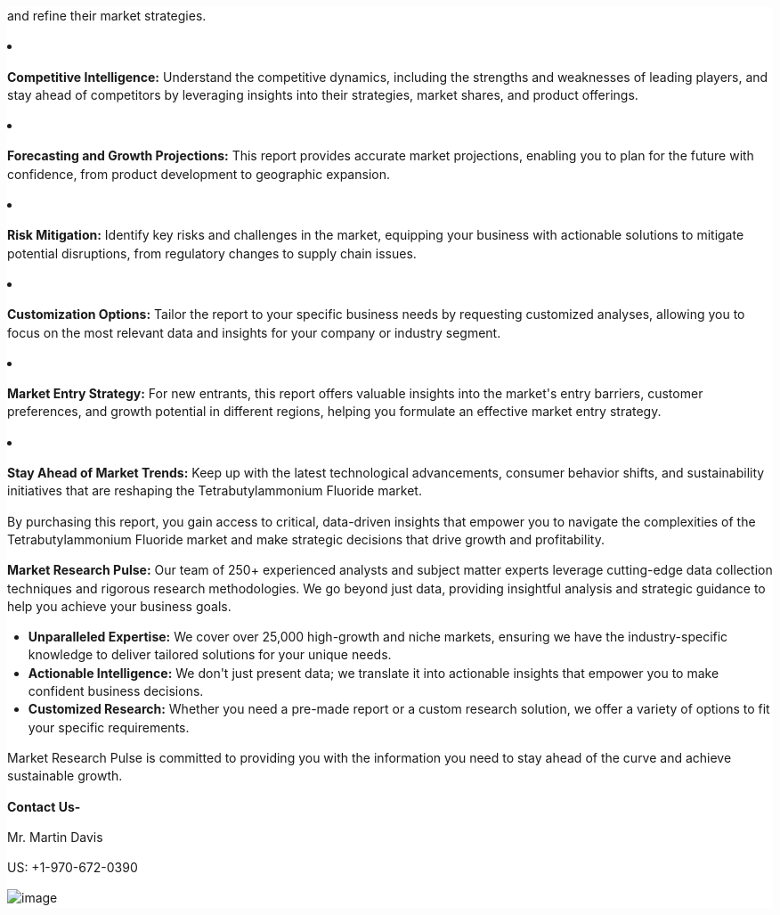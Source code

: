 and refine their market strategies.</p></li><li><p><strong>Competitive Intelligence:</strong> Understand the competitive dynamics, including the strengths and weaknesses of leading players, and stay ahead of competitors by leveraging insights into their strategies, market shares, and product offerings.</p></li><li><p><strong>Forecasting and Growth Projections:</strong> This report provides accurate market projections, enabling you to plan for the future with confidence, from product development to geographic expansion.</p></li><li><p><strong>Risk Mitigation:</strong> Identify key risks and challenges in the market, equipping your business with actionable solutions to mitigate potential disruptions, from regulatory changes to supply chain issues.</p></li><li><p><strong>Customization Options:</strong> Tailor the report to your specific business needs by requesting customized analyses, allowing you to focus on the most relevant data and insights for your company or industry segment.</p></li><li><p><strong>Market Entry Strategy:</strong> For new entrants, this report offers valuable insights into the market's entry barriers, customer preferences, and growth potential in different regions, helping you formulate an effective market entry strategy.</p></li><li><p><strong>Stay Ahead of Market Trends:</strong> Keep up with the latest technological advancements, consumer behavior shifts, and sustainability initiatives that are reshaping the Tetrabutylammonium Fluoride market.</p></li></ol><p>By purchasing this report, you gain access to critical, data-driven insights that empower you to navigate the complexities of the Tetrabutylammonium Fluoride market and make strategic decisions that drive growth and profitability.</p><p><strong>Market Research Pulse:</strong>&nbsp;Our team of 250+ experienced analysts and subject matter experts leverage cutting-edge data collection techniques and rigorous research methodologies. We go beyond just data, providing insightful analysis and strategic guidance to help you achieve your business goals.</p><ul><li><strong>Unparalleled Expertise:</strong>&nbsp;We cover over 25,000 high-growth and niche markets, ensuring we have the industry-specific knowledge to deliver tailored solutions for your unique needs.</li><li><strong>Actionable Intelligence:</strong>&nbsp;We don't just present data; we translate it into actionable insights that empower you to make confident business decisions.</li><li><strong>Customized Research:</strong>&nbsp;Whether you need a pre-made report or a custom research solution, we offer a variety of options to fit your specific requirements.</li></ul><p>Market Research Pulse is committed to providing you with the information you need to stay ahead of the curve and achieve sustainable growth.</p><p><strong>Contact Us-</strong></p><p>Mr. Martin Davis</p><p>US: +1-970-672-0390</p>
![image](https://github.com/user-attachments/assets/477e2cd1-4fc1-4a6f-929a-9214413b2cac)
